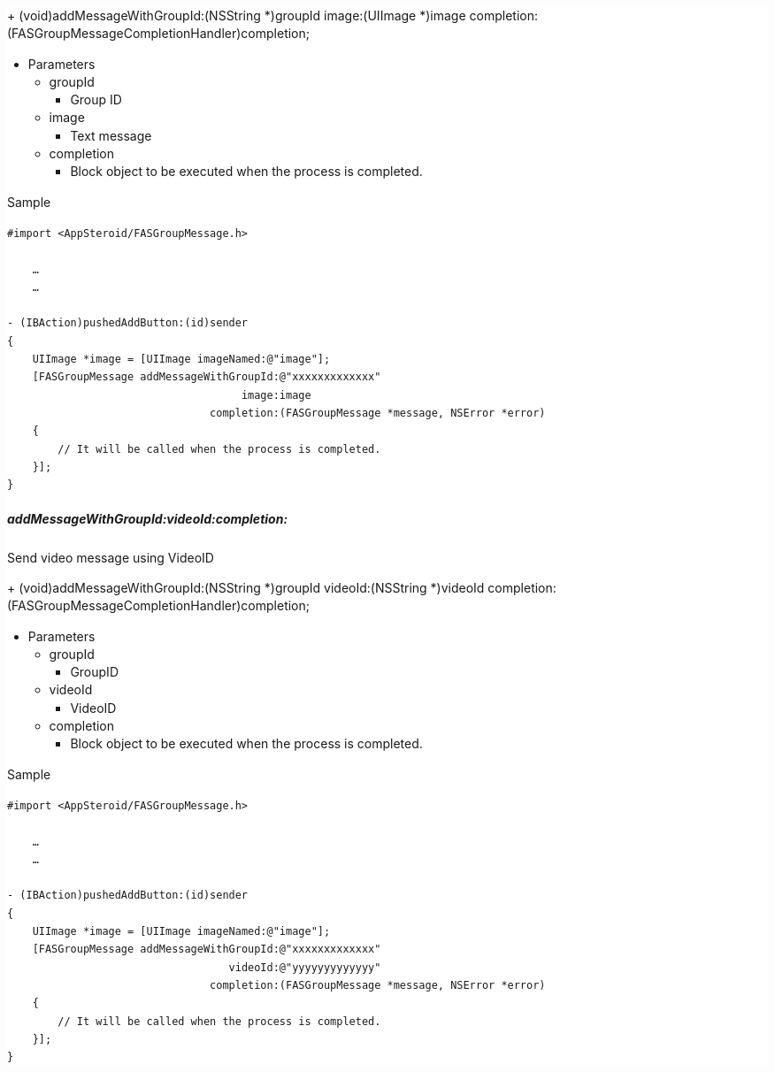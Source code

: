 \+ (void)addMessageWithGroupId:(NSString *)groupId
                         image:(UIImage *)image
                    completion:(FASGroupMessageCompletionHandler)completion;

* Parameters
	* groupId
		* Group ID
	* image
		* Text message
	* completion
		* Block object to be executed when the process is completed.

Sample

```
#import <AppSteroid/FASGroupMessage.h>

	…
	…

- (IBAction)pushedAddButton:(id)sender
{
    UIImage *image = [UIImage imageNamed:@"image"];
    [FASGroupMessage addMessageWithGroupId:@"xxxxxxxxxxxxx"
	                                 image:image
                                completion:(FASGroupMessage *message, NSError *error)
    {
        // It will be called when the process is completed.
    }];
}
```
##### <a name="FASGroupMessage.addMessageWithGroupIdvideoIdcompletion"> addMessageWithGroupId:videoId:completion: </a>
Send video message using VideoID

\+ (void)addMessageWithGroupId:(NSString *)groupId
                       videoId:(NSString *)videoId
                    completion:(FASGroupMessageCompletionHandler)completion;

* Parameters
	* groupId
		* GroupID
	* videoId
		* VideoID
	* completion
		* Block object to be executed when the process is completed.

Sample

```
#import <AppSteroid/FASGroupMessage.h>

	…
	…

- (IBAction)pushedAddButton:(id)sender
{
    UIImage *image = [UIImage imageNamed:@"image"];
    [FASGroupMessage addMessageWithGroupId:@"xxxxxxxxxxxxx"
	                               videoId:@"yyyyyyyyyyyyy"
                                completion:(FASGroupMessage *message, NSError *error)
    {
        // It will be called when the process is completed.
    }];
}
```
